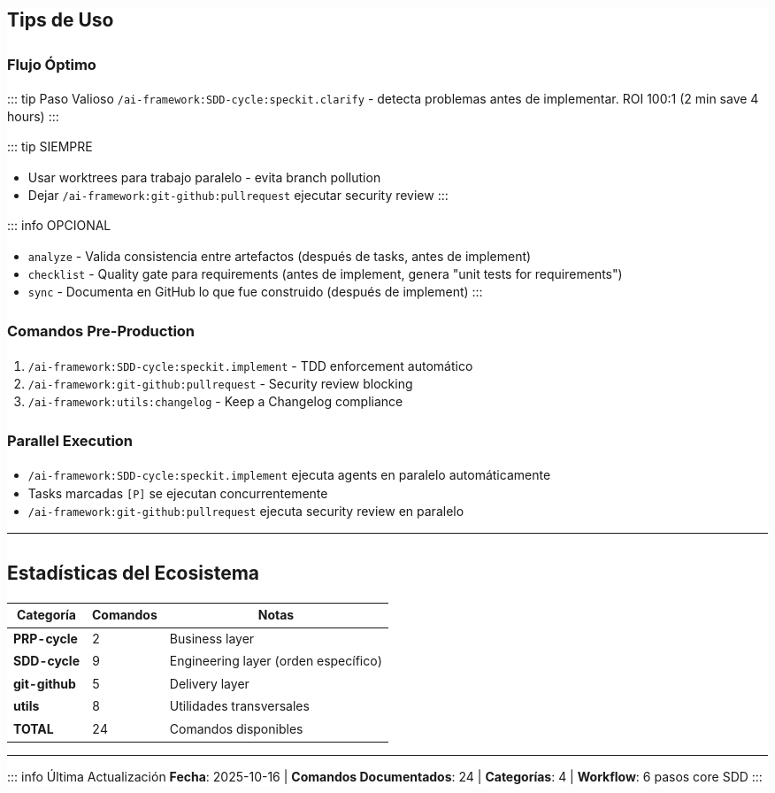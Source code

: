 
## Tips de Uso

### Flujo Óptimo

::: tip Paso Valioso
`/ai-framework:SDD-cycle:speckit.clarify` - detecta problemas antes de implementar. ROI 100:1 (2 min save 4 hours)
:::

::: tip SIEMPRE

- Usar worktrees para trabajo paralelo - evita branch pollution
- Dejar `/ai-framework:git-github:pullrequest` ejecutar security review
  :::

::: info OPCIONAL

- `analyze` - Valida consistencia entre artefactos (después de tasks, antes de implement)
- `checklist` - Quality gate para requirements (antes de implement, genera "unit tests for requirements")
- `sync` - Documenta en GitHub lo que fue construido (después de implement)
  :::

### Comandos Pre-Production

1. `/ai-framework:SDD-cycle:speckit.implement` - TDD enforcement automático
2. `/ai-framework:git-github:pullrequest` - Security review blocking
3. `/ai-framework:utils:changelog` - Keep a Changelog compliance

### Parallel Execution

- `/ai-framework:SDD-cycle:speckit.implement` ejecuta agents en paralelo automáticamente
- Tasks marcadas `[P]` se ejecutan concurrentemente
- `/ai-framework:git-github:pullrequest` ejecuta security review en paralelo

---

## Estadísticas del Ecosistema

| Categoría      | Comandos | Notas                                |
| -------------- | -------- | ------------------------------------ |
| **PRP-cycle**  | 2        | Business layer                       |
| **SDD-cycle**  | 9        | Engineering layer (orden específico) |
| **git-github** | 5        | Delivery layer                       |
| **utils**      | 8        | Utilidades transversales             |
| **TOTAL**      | 24       | Comandos disponibles                 |

---

::: info Última Actualización
**Fecha**: 2025-10-16 | **Comandos Documentados**: 24 | **Categorías**: 4 | **Workflow**: 6 pasos core SDD
:::
